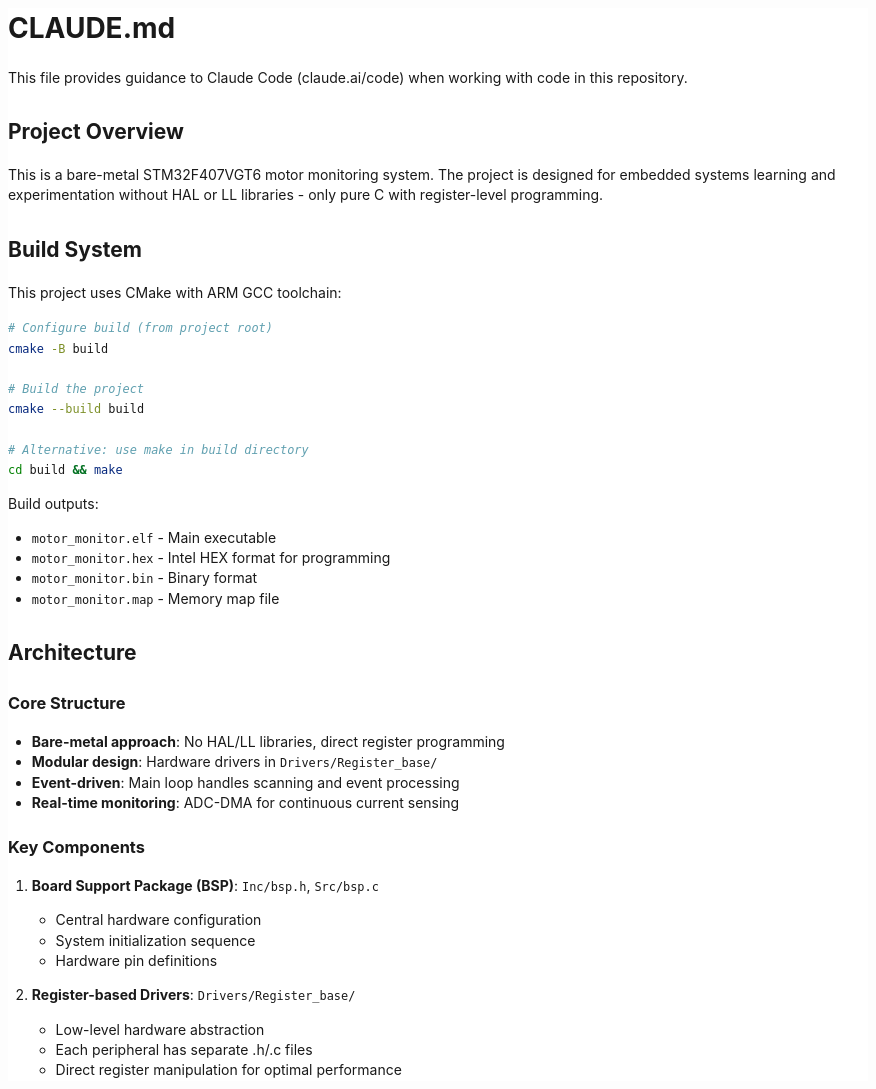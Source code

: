 # CLAUDE.md

This file provides guidance to Claude Code (claude.ai/code) when working with code in this repository.

## Project Overview

This is a bare-metal STM32F407VGT6 motor monitoring system. The project is designed for embedded systems learning and experimentation without HAL or LL libraries - only pure C with register-level programming.

## Build System

This project uses CMake with ARM GCC toolchain:

```bash
# Configure build (from project root)
cmake -B build

# Build the project
cmake --build build

# Alternative: use make in build directory
cd build && make
```

Build outputs:
- `motor_monitor.elf` - Main executable
- `motor_monitor.hex` - Intel HEX format for programming
- `motor_monitor.bin` - Binary format
- `motor_monitor.map` - Memory map file

## Architecture

### Core Structure
- **Bare-metal approach**: No HAL/LL libraries, direct register programming
- **Modular design**: Hardware drivers in `Drivers/Register_base/`
- **Event-driven**: Main loop handles scanning and event processing
- **Real-time monitoring**: ADC-DMA for continuous current sensing

### Key Components

1. **Board Support Package (BSP)**: `Inc/bsp.h`, `Src/bsp.c`
   - Central hardware configuration
   - System initialization sequence
   - Hardware pin definitions

2. **Register-based Drivers**: `Drivers/Register_base/`
   - Low-level hardware abstraction
   - Each peripheral has separate .h/.c files
   - Direct register manipulation for optimal performance

